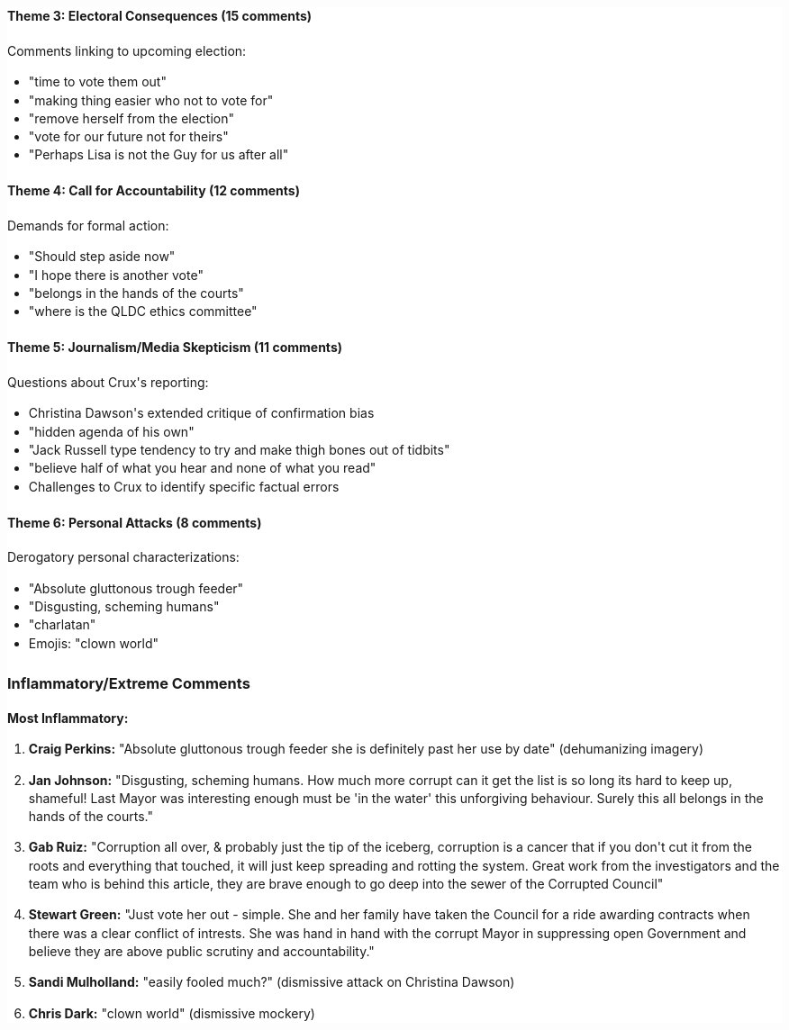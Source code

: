 #### Theme 3: Electoral Consequences (15 comments)
Comments linking to upcoming election:
- "time to vote them out"
- "making thing easier who not to vote for"
- "remove herself from the election"
- "vote for our future not for theirs"
- "Perhaps Lisa is not the Guy for us after all"

#### Theme 4: Call for Accountability (12 comments)
Demands for formal action:
- "Should step aside now"
- "I hope there is another vote"
- "belongs in the hands of the courts"
- "where is the QLDC ethics committee"

#### Theme 5: Journalism/Media Skepticism (11 comments)
Questions about Crux's reporting:
- Christina Dawson's extended critique of confirmation bias
- "hidden agenda of his own"
- "Jack Russell type tendency to try and make thigh bones out of tidbits"
- "believe half of what you hear and none of what you read"
- Challenges to Crux to identify specific factual errors

#### Theme 6: Personal Attacks (8 comments)
Derogatory personal characterizations:
- "Absolute gluttonous trough feeder"
- "Disgusting, scheming humans"
- "charlatan"
- Emojis: "clown world"

### Inflammatory/Extreme Comments

**Most Inflammatory:**

1. **Craig Perkins:** "Absolute gluttonous trough feeder she is definitely past her use by date" (dehumanizing imagery)

2. **Jan Johnson:** "Disgusting, scheming humans. How much more corrupt can it get the list is so long its hard to keep up, shameful! Last Mayor was interesting enough must be 'in the water' this unforgiving behaviour. Surely this all belongs in the hands of the courts."

3. **Gab Ruiz:** "Corruption all over, & probably just the tip of the iceberg, corruption is a cancer that if you don't cut it from the roots and everything that touched, it will just keep spreading and rotting the system. Great work from the investigators and the team who is behind this article, they are brave enough to go deep into the sewer of the Corrupted Council"

4. **Stewart Green:** "Just vote her out - simple. She and her family have taken the Council for a ride awarding contracts when there was a clear conflict of intrests. She was hand in hand with the corrupt Mayor in suppressing open Government and believe they are above public scrutiny and accountability."

5. **Sandi Mulholland:** "easily fooled much?" (dismissive attack on Christina Dawson)

6. **Chris Dark:** "clown world" (dismissive mockery)
